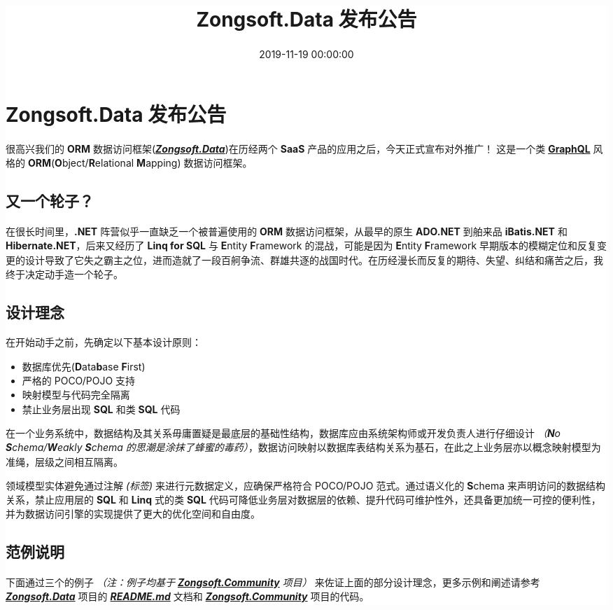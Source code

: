 ﻿---
title: Zongsoft.Data 发布公告
date: 2019-11-19 00:00:00
comments: true
categories:
- zongsoft
tags:
- ORM
- entity framework
- data access
- data engine
- 数据访问
- 数据引擎
---

# Zongsoft.Data 发布公告

很高兴我们的 **ORM** 数据访问框架([**_Zongsoft.Data_**](https://github.com/Zongsoft/Zongsoft.Data))在历经两个 **SaaS** 产品的应用之后，今天正式宣布对外推广！
这是一个类 [**GraphQL**](https://graphql.cn/) 风格的 **ORM**(**O**bject/**R**elational **M**apping) 数据访问框架。


<a name="intro"></a>
## 又一个轮子？

在很长时间里，**.NET** 阵营似乎一直缺乏一个被普遍使用的 **ORM** 数据访问框架，从最早的原生 **ADO.NET** 到舶来品 **iBatis.NET** 和 **Hibernate.NET**，后来又经历了 **Linq for SQL** 与 **E**ntity **F**ramework 的混战，可能是因为 **E**ntity **F**ramework 早期版本的模糊定位和反复变更的设计导致了它失之霸主之位，进而造就了一段百舸争流、群雄共逐的战国时代。在历经漫长而反复的期待、失望、纠结和痛苦之后，我终于决定动手造一个轮子。


<a name="design"></a>
## 设计理念

在开始动手之前，先确定以下基本设计原则：

- 数据库优先(**D**ata**b**ase **F**irst)
- 严格的 POCO/POJO 支持
- 映射模型与代码完全隔离
- 禁止业务层出现 **SQL** 和类 **SQL** 代码

在一个业务系统中，数据结构及其关系毋庸置疑是最底层的基础性结构，数据库应由系统架构师或开发负责人进行仔细设计 _（**N**o **S**chema/**W**eakly **S**chema 的思潮是涂抹了蜂蜜的毒药）_，数据访问映射以数据库表结构关系为基石，在此之上业务层亦以概念映射模型为准绳，层级之间相互隔离。

领域模型实体避免通过注解 _(标签)_ 来进行元数据定义，应确保严格符合 POCO/POJO 范式。通过语义化的 **S**chema 来声明访问的数据结构关系，禁止应用层的 **SQL** 和 **Linq** 式的类 **SQL** 代码可降低业务层对数据层的依赖、提升代码可维护性外，还具备更加统一可控的便利性，并为数据访问引擎的实现提供了更大的优化空间和自由度。


<a name="samples"></a>
## 范例说明

下面通过三个的例子 _（注：例子均基于 [**Zongsoft.Community**](https://github.com/Zongsoft/Zongsoft.Community) 项目）_ 来佐证上面的部分设计理念，更多示例和阐述请参考 [**_Zongsoft.Data_**](https://github.com/Zongsoft/Zongsoft.Data) 项目的 [**_README.md_**](https://github.com/Zongsoft/Zongsoft.Data/blob/master/README-zh_CN.md) 文档和 [**_Zongsoft.Community_**](https://github.com/Zongsoft/Zongsoft.Community) 项目的代码。
